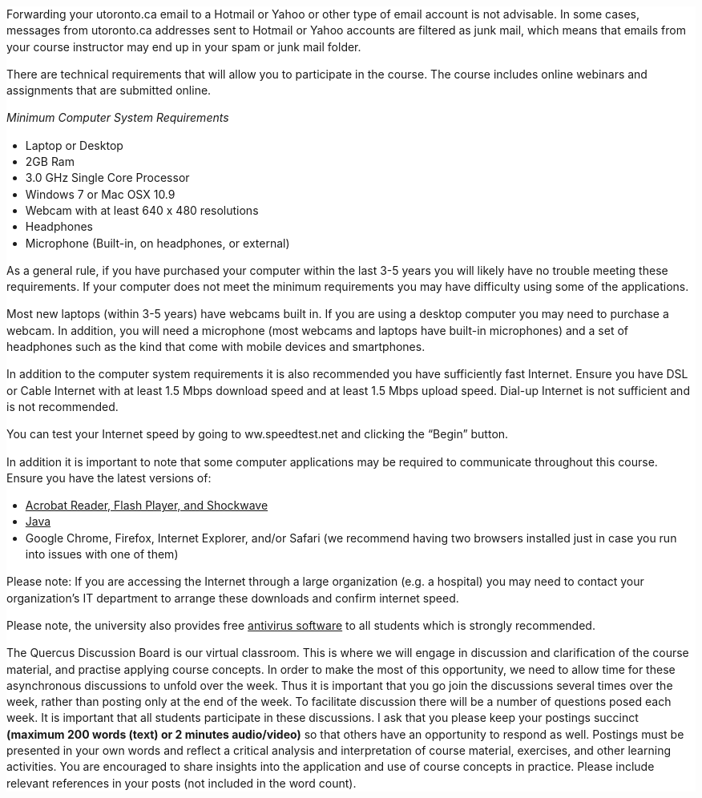 Forwarding your utoronto.ca email to a Hotmail or Yahoo or other type of email account is not advisable. In some cases, messages from utoronto.ca addresses sent to Hotmail or Yahoo accounts are filtered as junk mail, which means that emails from your course instructor may end up in your spam or junk mail folder. 

</exercise>

<exercise id="15" title="Technical requirements">

There are technical requirements that will allow you to participate in the course. The course includes online webinars and assignments that are submitted online.
 
*Minimum Computer System Requirements*

- Laptop or Desktop
- 2GB Ram
- 3.0 GHz Single Core Processor
- Windows 7 or Mac OSX 10.9
- Webcam with at least 640 x 480 resolutions
- Headphones
- Microphone (Built-in, on headphones, or external)
 
As a general rule, if you have purchased your computer within the last 3-5 years you will likely have no trouble meeting these requirements.  If your computer does not meet the minimum requirements you may have difficulty using some of the applications.
 
 Most new laptops (within 3-5 years) have webcams built in. If you are using a desktop computer you may need to purchase a webcam. In addition, you will need a microphone (most webcams and laptops have built-in microphones) and a set of headphones such as the kind that come with mobile devices and smartphones.
 
In addition to the computer system requirements it is also recommended you have sufficiently fast Internet. Ensure you have DSL or Cable Internet with at least 1.5 Mbps download speed and at least 1.5 Mbps upload speed. Dial-up Internet is not sufficient and is not recommended.
 
You can test your Internet speed by going to ww.speedtest.net and clicking the “Begin” button.
 
In addition it is important to note that some computer applications may be required to communicate throughout this course.  Ensure you have the latest versions of:
 
- [Acrobat Reader, Flash Player, and Shockwave](https://www.adobe.com)
- [Java](http://www.java.com/en/)
- Google Chrome, Firefox, Internet Explorer, and/or Safari (we recommend having two browsers installed just in case you run into issues with one of them)
 
Please note: If you are accessing the Internet through a large organization (e.g. a hospital) you may need to contact your organization’s IT department to arrange these downloads and confirm internet speed.
 
Please note, the university also provides free [antivirus software](http://antivirus.utoronto.ca/index.php?page=students ) to all students which is strongly recommended.


</exercise>

<exercise id="16" title="Course participation">

The Quercus Discussion Board is our virtual classroom. This is where we will engage in discussion and clarification of the course material, and practise applying course concepts. In order to make the most of this opportunity, we need to allow time for these asynchronous discussions to unfold over the week. Thus it is important that you go join the discussions several times over the week, rather than posting only at the end of the week.
To facilitate discussion there will be a number of questions posed each week. It is important that all students participate in these discussions. I ask that you please keep your postings succinct **(maximum 200 words (text) or 2 minutes audio/video)** so that others have an opportunity to respond as well. Postings must be presented in your own words and reflect a critical analysis and interpretation of course material, exercises, and other learning activities.  You are encouraged to share insights into the application and use of course concepts in practice. Please include relevant references in your posts (not included in the word count).